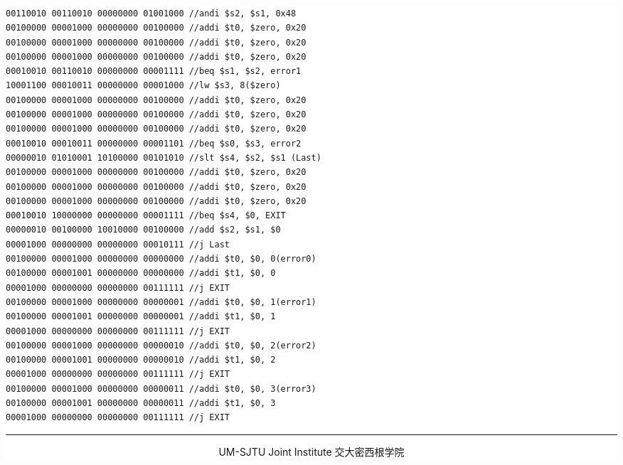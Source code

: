 ```reStructuredText
00110010 00110010 00000000 01001000 //andi $s2, $s1, 0x48
00100000 00001000 00000000 00100000 //addi $t0, $zero, 0x20
00100000 00001000 00000000 00100000 //addi $t0, $zero, 0x20
00100000 00001000 00000000 00100000 //addi $t0, $zero, 0x20
00010010 00110010 00000000 00001111 //beq $s1, $s2, error1
10001100 00010011 00000000 00001000 //lw $s3, 8($zero)
00100000 00001000 00000000 00100000 //addi $t0, $zero, 0x20
00100000 00001000 00000000 00100000 //addi $t0, $zero, 0x20
00100000 00001000 00000000 00100000 //addi $t0, $zero, 0x20
00010010 00010011 00000000 00001101 //beq $s0, $s3, error2
00000010 01010001 10100000 00101010 //slt $s4, $s2, $s1 (Last)
00100000 00001000 00000000 00100000 //addi $t0, $zero, 0x20
00100000 00001000 00000000 00100000 //addi $t0, $zero, 0x20
00100000 00001000 00000000 00100000 //addi $t0, $zero, 0x20
00010010 10000000 00000000 00001111 //beq $s4, $0, EXIT
00000010 00100000 10010000 00100000 //add $s2, $s1, $0
00001000 00000000 00000000 00010111 //j Last
00100000 00001000 00000000 00000000 //addi $t0, $0, 0(error0)
00100000 00001001 00000000 00000000 //addi $t1, $0, 0
00001000 00000000 00000000 00111111 //j EXIT
00100000 00001000 00000000 00000001 //addi $t0, $0, 1(error1)
00100000 00001001 00000000 00000001 //addi $t1, $0, 1
00001000 00000000 00000000 00111111 //j EXIT
00100000 00001000 00000000 00000010 //addi $t0, $0, 2(error2)
00100000 00001001 00000000 00000010 //addi $t1, $0, 2
00001000 00000000 00000000 00111111 //j EXIT
00100000 00001000 00000000 00000011 //addi $t0, $0, 3(error3)
00100000 00001001 00000000 00000011 //addi $t1, $0, 3
00001000 00000000 00000000 00111111 //j EXIT
```

---------------------------------------------------------------

<center>
    UM-SJTU Joint Institute 交大密西根学院
</center>

